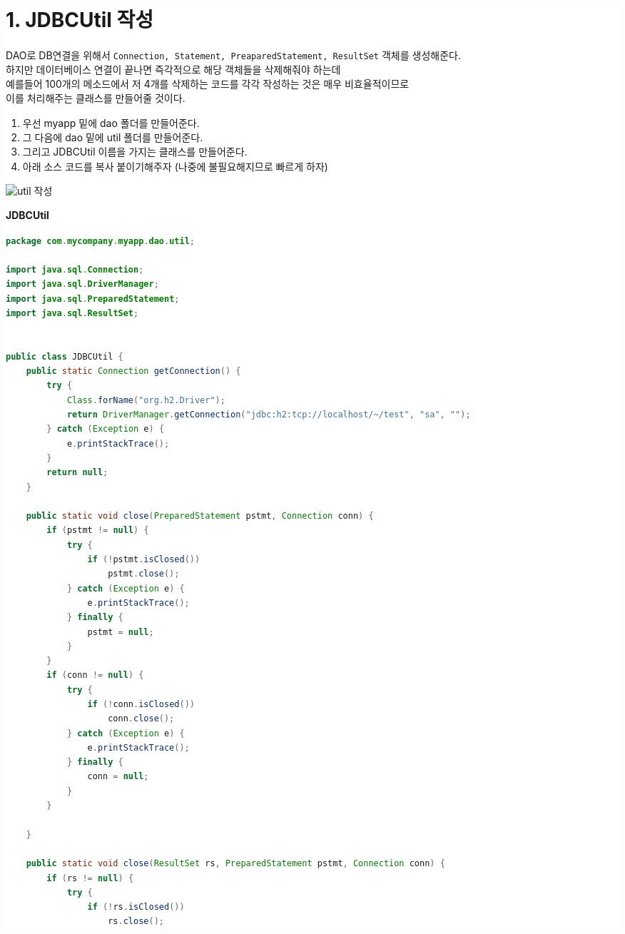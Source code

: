 # 1. JDBCUtil 작성 
DAO로 DB연결을 위해서 ```Connection, Statement, PreaparedStatement, ResultSet``` 객체를 생성해준다.     
하지만 데이터베이스 연결이 끝나면 즉각적으로 해당 객체들을 삭제해줘야 하는데          
예를들어 100개의 메소드에서 저 4개를 삭제하는 코드를 각각 작성하는 것은 매우 비효율적이므로        
이를 처리해주는 클래스를 만들어줄 것이다.         
    
1. 우선 myapp 밑에 dao 폴더를 만들어준다.       
2. 그 다음에 dao 밑에 util 폴더를 만들어준다.       
3. 그리고 JDBCUtil 이름을 가지는 클래스를 만들어준다.         
4. 아래 소스 코드를 복사 붙이기해주자 (나중에 불필요해지므로 빠르게 하자)          

![util 작성](https://user-images.githubusercontent.com/50267433/84100356-a9b70d00-aa46-11ea-9ce1-568fb3592101.PNG)

**JDBCUtil**
```java
package com.mycompany.myapp.dao.util;

import java.sql.Connection;
import java.sql.DriverManager;
import java.sql.PreparedStatement;
import java.sql.ResultSet;


public class JDBCUtil {
	public static Connection getConnection() {
		try {
			Class.forName("org.h2.Driver");
			return DriverManager.getConnection("jdbc:h2:tcp://localhost/~/test", "sa", "");
		} catch (Exception e) {
			e.printStackTrace();
		}
		return null;
	}

	public static void close(PreparedStatement pstmt, Connection conn) {
		if (pstmt != null) {
			try {
				if (!pstmt.isClosed())
					pstmt.close();
			} catch (Exception e) {
				e.printStackTrace();
			} finally {
				pstmt = null;
			}
		}
		if (conn != null) {
			try {
				if (!conn.isClosed())
					conn.close();
			} catch (Exception e) {
				e.printStackTrace();
			} finally {
				conn = null;
			}
		}

	}

	public static void close(ResultSet rs, PreparedStatement pstmt, Connection conn) {
		if (rs != null) {
			try {
				if (!rs.isClosed())
					rs.close();
```
